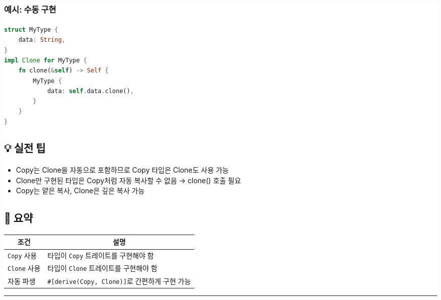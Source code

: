 ### 예시: 수동 구현
```rust
struct MyType {
    data: String,
}
impl Clone for MyType {
    fn clone(&self) -> Self {
        MyType {
            data: self.data.clone(),
        }
    }
}
```

## 💡 실전 팁
- Copy는 Clone을 자동으로 포함하므로 Copy 타입은 Clone도 사용 가능
- Clone만 구현된 타입은 Copy처럼 자동 복사할 수 없음 → clone() 호출 필요
- Copy는 얕은 복사, Clone은 깊은 복사 가능

## 📘 요약
| 조건         | 설명                                      |
|--------------|-------------------------------------------|
| `Copy` 사용   | 타입이 `Copy` 트레이트를 구현해야 함       |
| `Clone` 사용  | 타입이 `Clone` 트레이트를 구현해야 함      |
| 자동 파생     | `#[derive(Copy, Clone)]`로 간편하게 구현 가능 |

---



